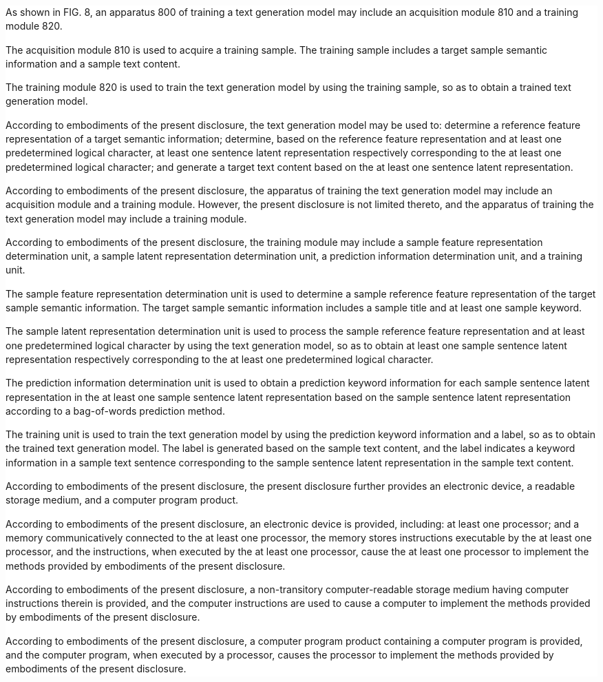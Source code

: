 As shown in FIG. 8, an apparatus 800 of training a text generation model may include an acquisition module 810 and a training module 820.

The acquisition module 810 is used to acquire a training sample. The training sample includes a target sample semantic information and a sample text content.

The training module 820 is used to train the text generation model by using the training sample, so as to obtain a trained text generation model.

According to embodiments of the present disclosure, the text generation model may be used to: determine a reference feature representation of a target semantic information; determine, based on the reference feature representation and at least one predetermined logical character, at least one sentence latent representation respectively corresponding to the at least one predetermined logical character; and generate a target text content based on the at least one sentence latent representation.

According to embodiments of the present disclosure, the apparatus of training the text generation model may include an acquisition module and a training module. However, the present disclosure is not limited thereto, and the apparatus of training the text generation model may include a training module.

According to embodiments of the present disclosure, the training module may include a sample feature representation determination unit, a sample latent representation determination unit, a prediction information determination unit, and a training unit.

The sample feature representation determination unit is used to determine a sample reference feature representation of the target sample semantic information. The target sample semantic information includes a sample title and at least one sample keyword.

The sample latent representation determination unit is used to process the sample reference feature representation and at least one predetermined logical character by using the text generation model, so as to obtain at least one sample sentence latent representation respectively corresponding to the at least one predetermined logical character.

The prediction information determination unit is used to obtain a prediction keyword information for each sample sentence latent representation in the at least one sample sentence latent representation based on the sample sentence latent representation according to a bag-of-words prediction method.

The training unit is used to train the text generation model by using the prediction keyword information and a label, so as to obtain the trained text generation model. The label is generated based on the sample text content, and the label indicates a keyword information in a sample text sentence corresponding to the sample sentence latent representation in the sample text content.

According to embodiments of the present disclosure, the present disclosure further provides an electronic device, a readable storage medium, and a computer program product.

According to embodiments of the present disclosure, an electronic device is provided, including: at least one processor; and a memory communicatively connected to the at least one processor, the memory stores instructions executable by the at least one processor, and the instructions, when executed by the at least one processor, cause the at least one processor to implement the methods provided by embodiments of the present disclosure.

According to embodiments of the present disclosure, a non-transitory computer-readable storage medium having computer instructions therein is provided, and the computer instructions are used to cause a computer to implement the methods provided by embodiments of the present disclosure.

According to embodiments of the present disclosure, a computer program product containing a computer program is provided, and the computer program, when executed by a processor, causes the processor to implement the methods provided by embodiments of the present disclosure.
